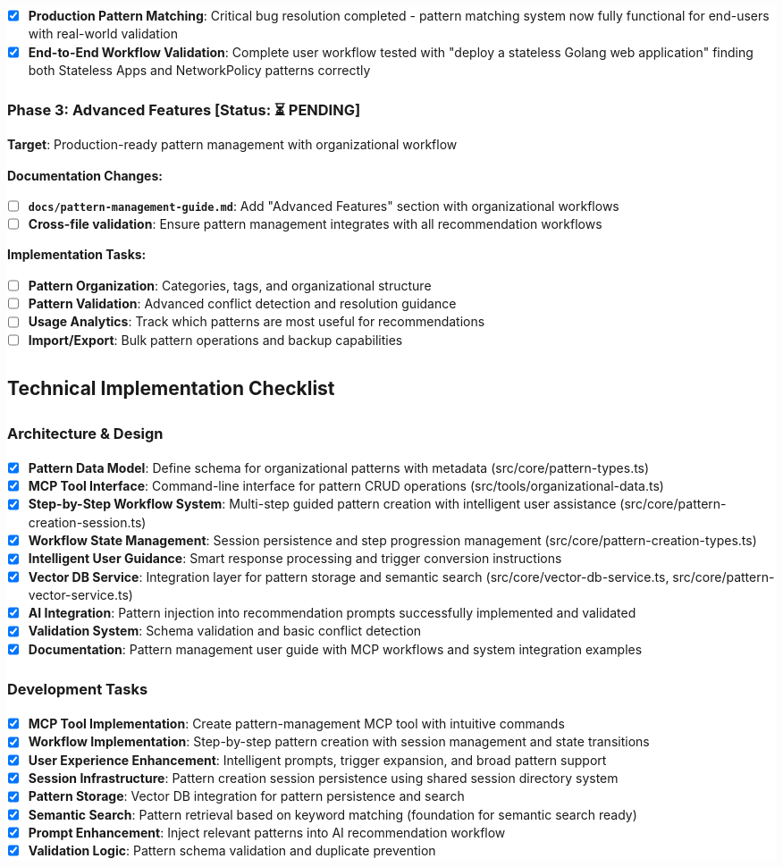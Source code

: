 - [x] **Production Pattern Matching**: Critical bug resolution completed - pattern matching system now fully functional for end-users with real-world validation
- [x] **End-to-End Workflow Validation**: Complete user workflow tested with "deploy a stateless Golang web application" finding both Stateless Apps and NetworkPolicy patterns correctly

### Phase 3: Advanced Features [Status: ⏳ PENDING]
**Target**: Production-ready pattern management with organizational workflow

**Documentation Changes:**
- [ ] **`docs/pattern-management-guide.md`**: Add "Advanced Features" section with organizational workflows
- [ ] **Cross-file validation**: Ensure pattern management integrates with all recommendation workflows

**Implementation Tasks:**
- [ ] **Pattern Organization**: Categories, tags, and organizational structure
- [ ] **Pattern Validation**: Advanced conflict detection and resolution guidance
- [ ] **Usage Analytics**: Track which patterns are most useful for recommendations
- [ ] **Import/Export**: Bulk pattern operations and backup capabilities

## Technical Implementation Checklist

### Architecture & Design
- [x] **Pattern Data Model**: Define schema for organizational patterns with metadata (src/core/pattern-types.ts)
- [x] **MCP Tool Interface**: Command-line interface for pattern CRUD operations (src/tools/organizational-data.ts)
- [x] **Step-by-Step Workflow System**: Multi-step guided pattern creation with intelligent user assistance (src/core/pattern-creation-session.ts)
- [x] **Workflow State Management**: Session persistence and step progression management (src/core/pattern-creation-types.ts)
- [x] **Intelligent User Guidance**: Smart response processing and trigger conversion instructions
- [x] **Vector DB Service**: Integration layer for pattern storage and semantic search (src/core/vector-db-service.ts, src/core/pattern-vector-service.ts)
- [x] **AI Integration**: Pattern injection into recommendation prompts successfully implemented and validated
- [x] **Validation System**: Schema validation and basic conflict detection
- [x] **Documentation**: Pattern management user guide with MCP workflows and system integration examples

### Development Tasks
- [x] **MCP Tool Implementation**: Create pattern-management MCP tool with intuitive commands
- [x] **Workflow Implementation**: Step-by-step pattern creation with session management and state transitions
- [x] **User Experience Enhancement**: Intelligent prompts, trigger expansion, and broad pattern support
- [x] **Session Infrastructure**: Pattern creation session persistence using shared session directory system
- [x] **Pattern Storage**: Vector DB integration for pattern persistence and search
- [x] **Semantic Search**: Pattern retrieval based on keyword matching (foundation for semantic search ready)
- [x] **Prompt Enhancement**: Inject relevant patterns into AI recommendation workflow
- [x] **Validation Logic**: Pattern schema validation and duplicate prevention
